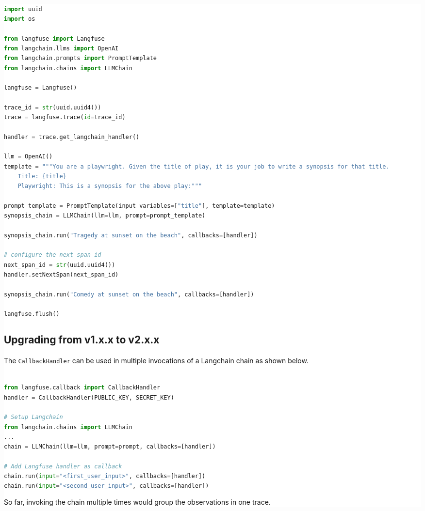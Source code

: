
```python
import uuid
import os

from langfuse import Langfuse
from langchain.llms import OpenAI
from langchain.prompts import PromptTemplate
from langchain.chains import LLMChain

langfuse = Langfuse()

trace_id = str(uuid.uuid4())
trace = langfuse.trace(id=trace_id)

handler = trace.get_langchain_handler()

llm = OpenAI()
template = """You are a playwright. Given the title of play, it is your job to write a synopsis for that title.
    Title: {title}
    Playwright: This is a synopsis for the above play:"""

prompt_template = PromptTemplate(input_variables=["title"], template=template)
synopsis_chain = LLMChain(llm=llm, prompt=prompt_template)

synopsis_chain.run("Tragedy at sunset on the beach", callbacks=[handler])

# configure the next span id
next_span_id = str(uuid.uuid4())
handler.setNextSpan(next_span_id)

synopsis_chain.run("Comedy at sunset on the beach", callbacks=[handler])

langfuse.flush()
```

## Upgrading from v1.x.x to v2.x.x

The `CallbackHandler` can be used in multiple invocations of a Langchain chain as shown below.

```python

from langfuse.callback import CallbackHandler
handler = CallbackHandler(PUBLIC_KEY, SECRET_KEY)

# Setup Langchain
from langchain.chains import LLMChain
...
chain = LLMChain(llm=llm, prompt=prompt, callbacks=[handler])

# Add Langfuse handler as callback
chain.run(input="<first_user_input>", callbacks=[handler])
chain.run(input="<second_user_input>", callbacks=[handler])

```
So far, invoking the chain multiple times would group the observations in one trace.

